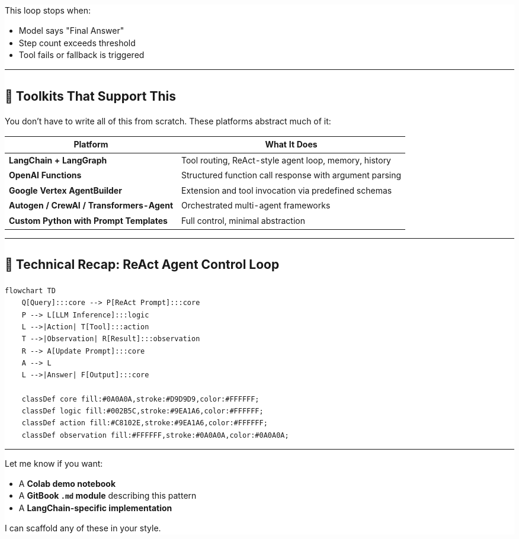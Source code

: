This loop stops when:

* Model says "Final Answer"
* Step count exceeds threshold
* Tool fails or fallback is triggered

---

## 🧪 Toolkits That Support This

You don’t have to write all of this from scratch. These platforms abstract much of it:

| Platform                                  | What It Does                                            |
| ----------------------------------------- | ------------------------------------------------------- |
| **LangChain + LangGraph**                 | Tool routing, ReAct-style agent loop, memory, history   |
| **OpenAI Functions**                      | Structured function call response with argument parsing |
| **Google Vertex AgentBuilder**            | Extension and tool invocation via predefined schemas    |
| **Autogen / CrewAI / Transformers-Agent** | Orchestrated multi-agent frameworks                     |
| **Custom Python with Prompt Templates**   | Full control, minimal abstraction                       |

---

## 🧠 Technical Recap: ReAct Agent Control Loop

```mermaid
flowchart TD
    Q[Query]:::core --> P[ReAct Prompt]:::core
    P --> L[LLM Inference]:::logic
    L -->|Action| T[Tool]:::action
    T -->|Observation| R[Result]:::observation
    R --> A[Update Prompt]:::core
    A --> L
    L -->|Answer| F[Output]:::core

    classDef core fill:#0A0A0A,stroke:#D9D9D9,color:#FFFFFF;
    classDef logic fill:#002B5C,stroke:#9EA1A6,color:#FFFFFF;
    classDef action fill:#C8102E,stroke:#9EA1A6,color:#FFFFFF;
    classDef observation fill:#FFFFFF,stroke:#0A0A0A,color:#0A0A0A;
```

---

Let me know if you want:

* A **Colab demo notebook**
* A **GitBook `.md` module** describing this pattern
* A **LangChain-specific implementation**

I can scaffold any of these in your style.
